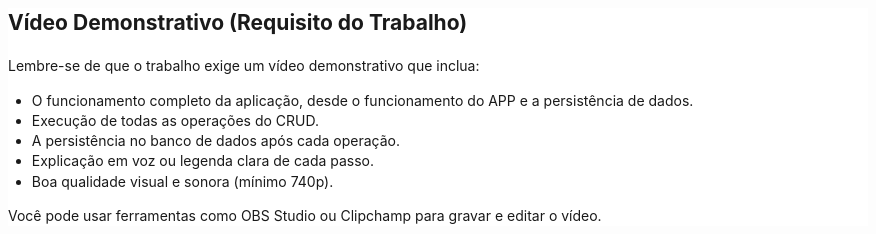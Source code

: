 ## Vídeo Demonstrativo (Requisito do Trabalho)

Lembre-se de que o trabalho exige um vídeo demonstrativo que inclua:

- O funcionamento completo da aplicação, desde o funcionamento do APP e a persistência de dados.
- Execução de todas as operações do CRUD.
- A persistência no banco de dados após cada operação.
- Explicação em voz ou legenda clara de cada passo.
- Boa qualidade visual e sonora (mínimo 740p).

Você pode usar ferramentas como OBS Studio ou Clipchamp para gravar e editar o vídeo.
